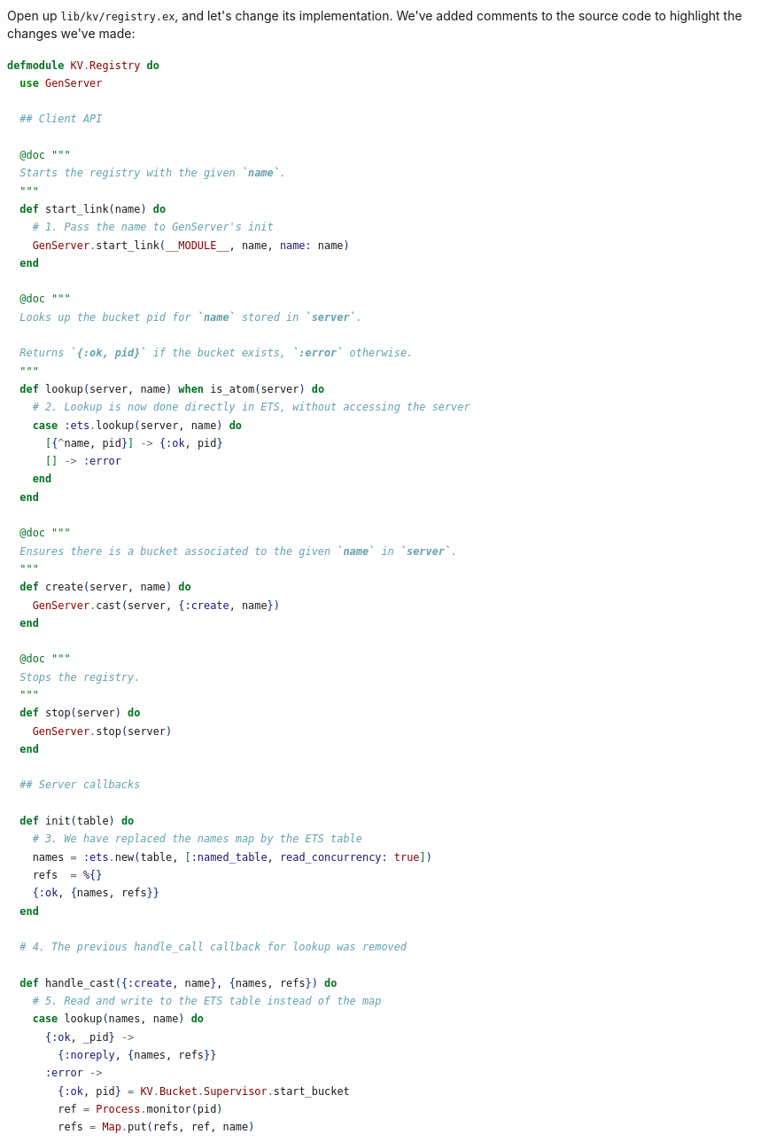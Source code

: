 Open up `lib/kv/registry.ex`, and let's change its implementation. We've added comments to the source code to highlight the changes we've made:

```elixir
defmodule KV.Registry do
  use GenServer

  ## Client API

  @doc """
  Starts the registry with the given `name`.
  """
  def start_link(name) do
    # 1. Pass the name to GenServer's init
    GenServer.start_link(__MODULE__, name, name: name)
  end

  @doc """
  Looks up the bucket pid for `name` stored in `server`.

  Returns `{:ok, pid}` if the bucket exists, `:error` otherwise.
  """
  def lookup(server, name) when is_atom(server) do
    # 2. Lookup is now done directly in ETS, without accessing the server
    case :ets.lookup(server, name) do
      [{^name, pid}] -> {:ok, pid}
      [] -> :error
    end
  end

  @doc """
  Ensures there is a bucket associated to the given `name` in `server`.
  """
  def create(server, name) do
    GenServer.cast(server, {:create, name})
  end

  @doc """
  Stops the registry.
  """
  def stop(server) do
    GenServer.stop(server)
  end

  ## Server callbacks

  def init(table) do
    # 3. We have replaced the names map by the ETS table
    names = :ets.new(table, [:named_table, read_concurrency: true])
    refs  = %{}
    {:ok, {names, refs}}
  end

  # 4. The previous handle_call callback for lookup was removed

  def handle_cast({:create, name}, {names, refs}) do
    # 5. Read and write to the ETS table instead of the map
    case lookup(names, name) do
      {:ok, _pid} ->
        {:noreply, {names, refs}}
      :error ->
        {:ok, pid} = KV.Bucket.Supervisor.start_bucket
        ref = Process.monitor(pid)
        refs = Map.put(refs, ref, name)
```